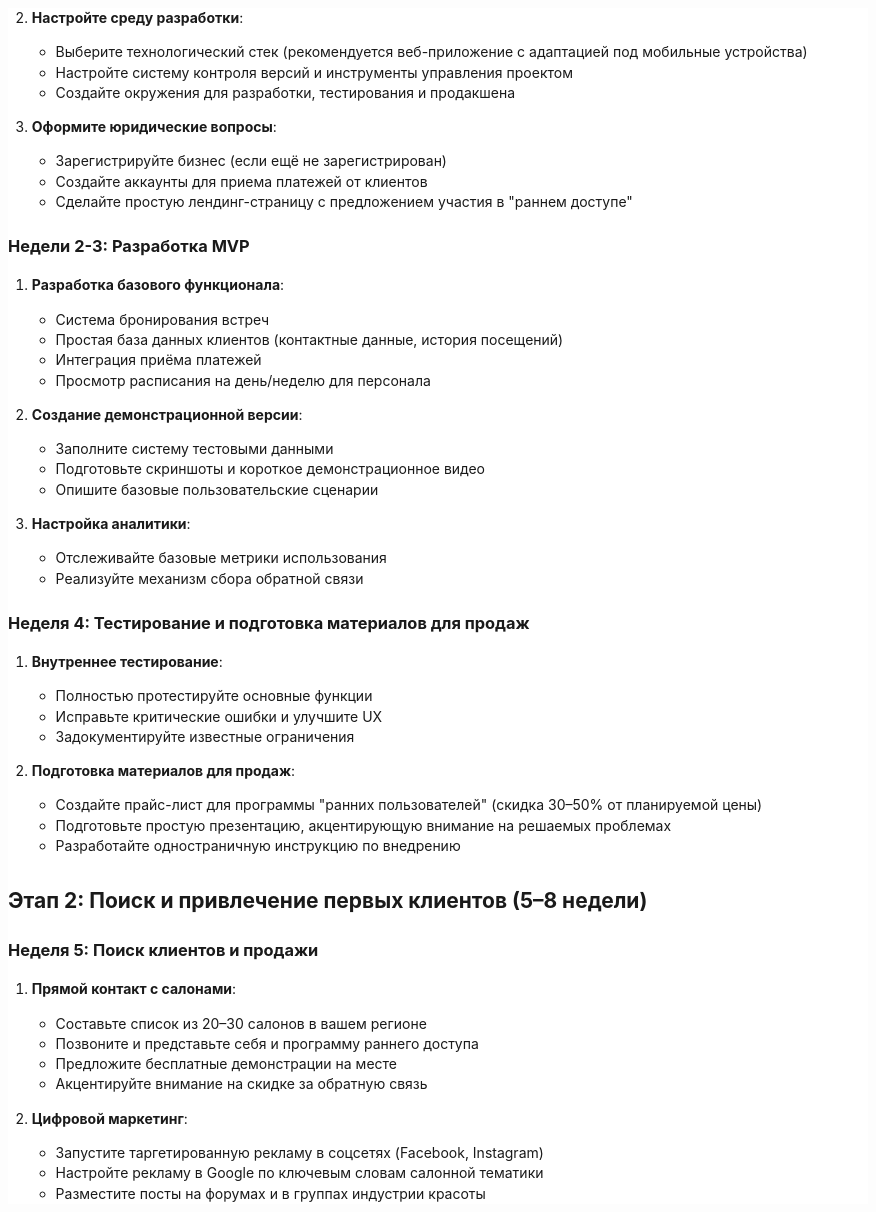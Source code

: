 2. **Настройте среду разработки**:
   - Выберите технологический стек (рекомендуется веб-приложение с адаптацией под мобильные устройства)
   - Настройте систему контроля версий и инструменты управления проектом
   - Создайте окружения для разработки, тестирования и продакшена

3. **Оформите юридические вопросы**:
   - Зарегистрируйте бизнес (если ещё не зарегистрирован)
   - Создайте аккаунты для приема платежей от клиентов
   - Сделайте простую лендинг-страницу с предложением участия в "раннем доступе"

### Недели 2-3: Разработка MVP
1. **Разработка базового функционала**:
   - Система бронирования встреч
   - Простая база данных клиентов (контактные данные, история посещений)
   - Интеграция приёма платежей
   - Просмотр расписания на день/неделю для персонала

2. **Создание демонстрационной версии**:
   - Заполните систему тестовыми данными
   - Подготовьте скриншоты и короткое демонстрационное видео
   - Опишите базовые пользовательские сценарии

3. **Настройка аналитики**:
   - Отслеживайте базовые метрики использования
   - Реализуйте механизм сбора обратной связи

### Неделя 4: Тестирование и подготовка материалов для продаж
1. **Внутреннее тестирование**:
   - Полностью протестируйте основные функции
   - Исправьте критические ошибки и улучшите UX
   - Задокументируйте известные ограничения

2. **Подготовка материалов для продаж**:
   - Создайте прайс-лист для программы "ранних пользователей" (скидка 30–50% от планируемой цены)
   - Подготовьте простую презентацию, акцентирующую внимание на решаемых проблемах
   - Разработайте одностраничную инструкцию по внедрению

## Этап 2: Поиск и привлечение первых клиентов (5–8 недели)

### Неделя 5: Поиск клиентов и продажи
1. **Прямой контакт с салонами**:
   - Составьте список из 20–30 салонов в вашем регионе
   - Позвоните и представьте себя и программу раннего доступа
   - Предложите бесплатные демонстрации на месте
   - Акцентируйте внимание на скидке за обратную связь

2. **Цифровой маркетинг**:
   - Запустите таргетированную рекламу в соцсетях (Facebook, Instagram)
   - Настройте рекламу в Google по ключевым словам салонной тематики
   - Разместите посты на форумах и в группах индустрии красоты
